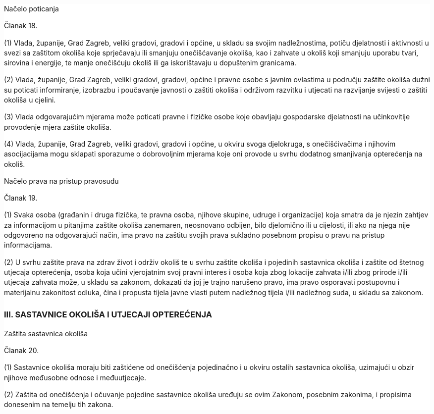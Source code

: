 Načelo poticanja

Članak 18.

\(1\) Vlada, županije, Grad Zagreb, veliki gradovi, gradovi i općine, u
skladu sa svojim nadležnostima, potiču djelatnosti i aktivnosti u svezi
sa zaštitom okoliša koje sprječavaju ili smanjuju onečišćavanje okoliša,
kao i zahvate u okoliš koji smanjuju uporabu tvari, sirovina i energije,
te manje onečišćuju okoliš ili ga iskorištavaju u dopuštenim granicama.

\(2\) Vlada, županije, Grad Zagreb, veliki gradovi, gradovi, općine i
pravne osobe s javnim ovlastima u području zaštite okoliša dužni su
poticati informiranje, izobrazbu i poučavanje javnosti o zaštiti okoliša
i održivom razvitku i utjecati na razvijanje svijesti o zaštiti okoliša
u cjelini.

\(3\) Vlada odgovarajućim mjerama može poticati pravne i fizičke osobe
koje obavljaju gospodarske djelatnosti na učinkovitije provođenje mjera
zaštite okoliša.

\(4\) Vlada, županije, Grad Zagreb, veliki gradovi, gradovi i općine, u
okviru svoga djelokruga, s onečišćivačima i njihovim asocijacijama mogu
sklapati sporazume o dobrovoljnim mjerama koje oni provode u svrhu
dodatnog smanjivanja opterećenja na okoliš.

Načelo prava na pristup pravosuđu

Članak 19.

\(1\) Svaka osoba (građanin i druga fizička, te pravna osoba, njihove
skupine, udruge i organizacije) koja smatra da je njezin zahtjev za
informacijom u pitanjima zaštite okoliša zanemaren, neosnovano odbijen,
bilo djelomično ili u cijelosti, ili ako na njega nije odgovoreno na
odgovarajući način, ima pravo na zaštitu svojih prava sukladno posebnom
propisu o pravu na pristup informacijama.

\(2\) U svrhu zaštite prava na zdrav život i održiv okoliš te u svrhu
zaštite okoliša i pojedinih sastavnica okoliša i zaštite od štetnog
utjecaja opterećenja, osoba koja učini vjerojatnim svoj pravni interes i
osoba koja zbog lokacije zahvata i/ili zbog prirode i/ili utjecaja
zahvata može, u skladu sa zakonom, dokazati da joj je trajno narušeno
pravo, ima pravo osporavati postupovnu i materijalnu zakonitost odluka,
čina i propusta tijela javne vlasti putem nadležnog tijela i/ili
nadležnog suda, u skladu sa zakonom.

### III. SASTAVNICE OKOLIŠA I UTJECAJI OPTEREĆENJA

Zaštita sastavnica okoliša

Članak 20.

\(1\) Sastavnice okoliša moraju biti zaštićene od onečišćenja
pojedinačno i u okviru ostalih sastavnica okoliša, uzimajući u obzir
njihove međusobne odnose i međuutjecaje.

\(2\) Zaštita od onečišćenja i očuvanje pojedine sastavnice okoliša
uređuju se ovim Zakonom, posebnim zakonima, i propisima donesenim na
temelju tih zakona.
